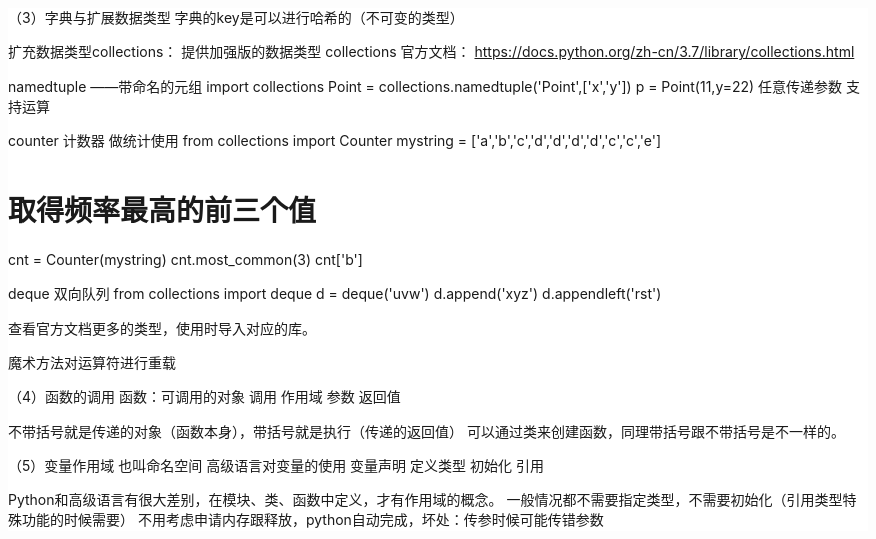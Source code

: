 （3）字典与扩展数据类型
字典的key是可以进行哈希的（不可变的类型）

扩充数据类型collections： 提供加强版的数据类型
collections 官方文档：
https://docs.python.org/zh-cn/3.7/library/collections.html 

namedtuple ——带命名的元组
import collections
Point = collections.namedtuple('Point',['x','y'])
p = Point(11,y=22) 任意传递参数
支持运算

counter  计数器
做统计使用
from collections import Counter
mystring = ['a','b','c','d','d','d','d','c','c','e']
# 取得频率最高的前三个值
cnt = Counter(mystring)
cnt.most_common(3)
cnt['b']

deque 双向队列
from collections import deque
d = deque('uvw')
d.append('xyz')
d.appendleft('rst')

查看官方文档更多的类型，使用时导入对应的库。

魔术方法对运算符进行重载

（4）函数的调用
函数：可调用的对象
调用
作用域
参数
返回值

不带括号就是传递的对象（函数本身），带括号就是执行（传递的返回值）
可以通过类来创建函数，同理带括号跟不带括号是不一样的。


（5）变量作用域
也叫命名空间
高级语言对变量的使用
变量声明
定义类型
初始化
引用

Python和高级语言有很大差别，在模块、类、函数中定义，才有作用域的概念。
一般情况都不需要指定类型，不需要初始化（引用类型特殊功能的时候需要）
不用考虑申请内存跟释放，python自动完成，坏处：传参时候可能传错参数
